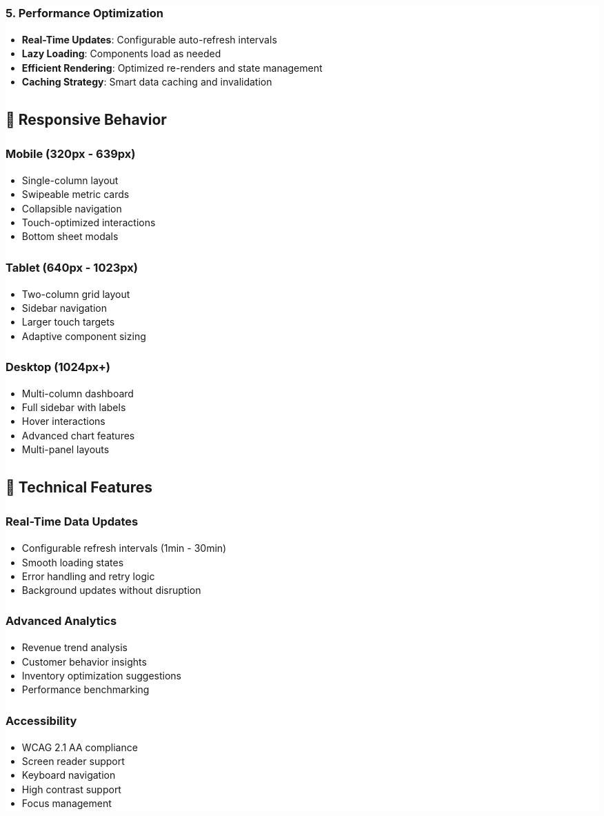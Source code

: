 ### 5. **Performance Optimization**
- **Real-Time Updates**: Configurable auto-refresh intervals
- **Lazy Loading**: Components load as needed
- **Efficient Rendering**: Optimized re-renders and state management
- **Caching Strategy**: Smart data caching and invalidation

## 📱 Responsive Behavior

### Mobile (320px - 639px)
- Single-column layout
- Swipeable metric cards
- Collapsible navigation
- Touch-optimized interactions
- Bottom sheet modals

### Tablet (640px - 1023px)
- Two-column grid layout
- Sidebar navigation
- Larger touch targets
- Adaptive component sizing

### Desktop (1024px+)
- Multi-column dashboard
- Full sidebar with labels
- Hover interactions
- Advanced chart features
- Multi-panel layouts

## 🔧 Technical Features

### Real-Time Data Updates
- Configurable refresh intervals (1min - 30min)
- Smooth loading states
- Error handling and retry logic
- Background updates without disruption

### Advanced Analytics
- Revenue trend analysis
- Customer behavior insights
- Inventory optimization suggestions
- Performance benchmarking

### Accessibility
- WCAG 2.1 AA compliance
- Screen reader support
- Keyboard navigation
- High contrast support
- Focus management
